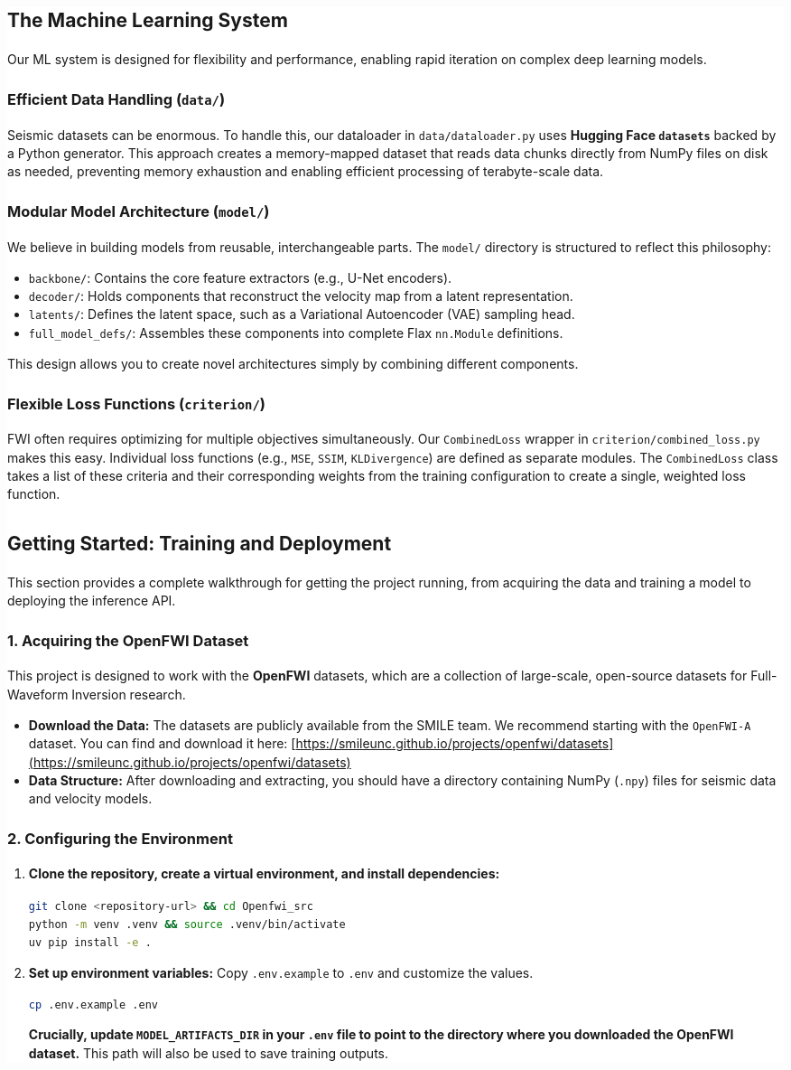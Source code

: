 ## The Machine Learning System

Our ML system is designed for flexibility and performance, enabling rapid iteration on complex deep learning models.

### Efficient Data Handling (`data/`)
Seismic datasets can be enormous. To handle this, our dataloader in `data/dataloader.py` uses **Hugging Face `datasets`** backed by a Python generator. This approach creates a memory-mapped dataset that reads data chunks directly from NumPy files on disk as needed, preventing memory exhaustion and enabling efficient processing of terabyte-scale data.

### Modular Model Architecture (`model/`)
We believe in building models from reusable, interchangeable parts. The `model/` directory is structured to reflect this philosophy:
- `backbone/`: Contains the core feature extractors (e.g., U-Net encoders).
- `decoder/`: Holds components that reconstruct the velocity map from a latent representation.
- `latents/`: Defines the latent space, such as a Variational Autoencoder (VAE) sampling head.
- `full_model_defs/`: Assembles these components into complete Flax `nn.Module` definitions.

This design allows you to create novel architectures simply by combining different components.

### Flexible Loss Functions (`criterion/`)
FWI often requires optimizing for multiple objectives simultaneously. Our `CombinedLoss` wrapper in `criterion/combined_loss.py` makes this easy. Individual loss functions (e.g., `MSE`, `SSIM`, `KLDivergence`) are defined as separate modules. The `CombinedLoss` class takes a list of these criteria and their corresponding weights from the training configuration to create a single, weighted loss function.

## Getting Started: Training and Deployment

This section provides a complete walkthrough for getting the project running, from acquiring the data and training a model to deploying the inference API.

### 1. Acquiring the OpenFWI Dataset

This project is designed to work with the **OpenFWI** datasets, which are a collection of large-scale, open-source datasets for Full-Waveform Inversion research.

- **Download the Data:** The datasets are publicly available from the SMILE team. We recommend starting with the `OpenFWI-A` dataset. You can find and download it here: [https://smileunc.github.io/projects/openfwi/datasets](https://smileunc.github.io/projects/openfwi/datasets)
- **Data Structure:** After downloading and extracting, you should have a directory containing NumPy (`.npy`) files for seismic data and velocity models.

### 2. Configuring the Environment

1.  **Clone the repository, create a virtual environment, and install dependencies:**
    ```bash
    git clone <repository-url> && cd Openfwi_src
    python -m venv .venv && source .venv/bin/activate
    uv pip install -e .
    ```
2.  **Set up environment variables:**
    Copy `.env.example` to `.env` and customize the values.
    ```bash
    cp .env.example .env
    ```
    **Crucially, update `MODEL_ARTIFACTS_DIR` in your `.env` file to point to the directory where you downloaded the OpenFWI dataset.** This path will also be used to save training outputs.
